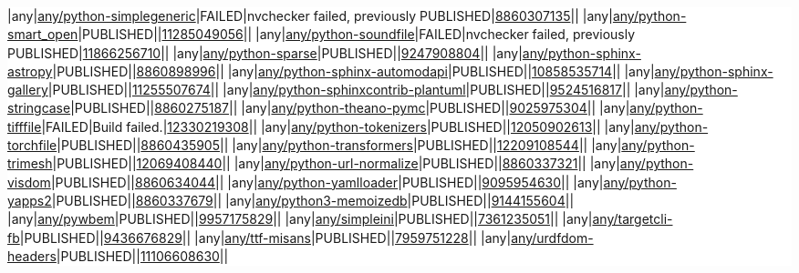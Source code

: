 |any|[any/python-simplegeneric](https://aur.archlinux.org/pkgbase/python-simplegeneric)|FAILED|nvchecker failed, previously PUBLISHED|[8860307135](https://github.com/arch4edu/cactus/actions/runs/8860307135)|<script type="text/javascript">localize(1733624322);</script>|
|any|[any/python-smart_open](https://aur.archlinux.org/pkgbase/python-smart_open)|PUBLISHED||[11285049056](https://github.com/arch4edu/cactus/actions/runs/11285049056)|<script type="text/javascript">localize(1728628917);</script>|
|any|[any/python-soundfile](https://aur.archlinux.org/pkgbase/python-soundfile)|FAILED|nvchecker failed, previously PUBLISHED|[11866256710](https://github.com/arch4edu/cactus/actions/runs/11866256710)|<script type="text/javascript">localize(1733624324);</script>|
|any|[any/python-sparse](https://aur.archlinux.org/pkgbase/python-sparse)|PUBLISHED||[9247908804](https://github.com/arch4edu/cactus/actions/runs/9247908804)|<script type="text/javascript">localize(1724637052);</script>|
|any|[any/python-sphinx-astropy](https://aur.archlinux.org/pkgbase/python-sphinx-astropy)|PUBLISHED||[8860898996](https://github.com/arch4edu/cactus/actions/runs/8860898996)|<script type="text/javascript">localize(1724637052);</script>|
|any|[any/python-sphinx-automodapi](https://aur.archlinux.org/pkgbase/python-sphinx-automodapi)|PUBLISHED||[10858535714](https://github.com/arch4edu/cactus/actions/runs/10858535714)|<script type="text/javascript">localize(1726295945);</script>|
|any|[any/python-sphinx-gallery](https://aur.archlinux.org/pkgbase/python-sphinx-gallery)|PUBLISHED||[11255507674](https://github.com/arch4edu/cactus/actions/runs/11255507674)|<script type="text/javascript">localize(1728499250);</script>|
|any|[any/python-sphinxcontrib-plantuml](https://aur.archlinux.org/pkgbase/python-sphinxcontrib-plantuml)|PUBLISHED||[9524516817](https://github.com/arch4edu/cactus/actions/runs/9524516817)|<script type="text/javascript">localize(1724637053);</script>|
|any|[any/python-stringcase](https://aur.archlinux.org/pkgbase/python-stringcase)|PUBLISHED||[8860275187](https://github.com/arch4edu/cactus/actions/runs/8860275187)|<script type="text/javascript">localize(1724637054);</script>|
|any|[any/python-theano-pymc](https://aur.archlinux.org/pkgbase/python-theano-pymc)|PUBLISHED||[9025975304](https://github.com/arch4edu/cactus/actions/runs/9025975304)|<script type="text/javascript">localize(1724637054);</script>|
|any|[any/python-tifffile](https://aur.archlinux.org/pkgbase/python-tifffile)|FAILED|Build failed.|[12330219308](https://github.com/arch4edu/cactus/actions/runs/12330219308)|<script type="text/javascript">localize(1734182642);</script>|
|any|[any/python-tokenizers](https://aur.archlinux.org/pkgbase/python-tokenizers)|PUBLISHED||[12050902613](https://github.com/arch4edu/cactus/actions/runs/12050902613)|<script type="text/javascript">localize(1732732964);</script>|
|any|[any/python-torchfile](https://aur.archlinux.org/pkgbase/python-torchfile)|PUBLISHED||[8860435905](https://github.com/arch4edu/cactus/actions/runs/8860435905)|<script type="text/javascript">localize(1724637055);</script>|
|any|[any/python-transformers](https://aur.archlinux.org/pkgbase/python-transformers)|PUBLISHED||[12209108544](https://github.com/arch4edu/cactus/actions/runs/12209108544)|<script type="text/javascript">localize(1733553729);</script>|
|any|[any/python-trimesh](https://aur.archlinux.org/pkgbase/python-trimesh)|PUBLISHED||[12069408440](https://github.com/arch4edu/cactus/actions/runs/12069408440)|<script type="text/javascript">localize(1732819322);</script>|
|any|[any/python-url-normalize](https://aur.archlinux.org/pkgbase/python-url-normalize)|PUBLISHED||[8860337321](https://github.com/arch4edu/cactus/actions/runs/8860337321)|<script type="text/javascript">localize(1724637057);</script>|
|any|[any/python-visdom](https://aur.archlinux.org/pkgbase/python-visdom)|PUBLISHED||[8860634044](https://github.com/arch4edu/cactus/actions/runs/8860634044)|<script type="text/javascript">localize(1724637057);</script>|
|any|[any/python-yamlloader](https://aur.archlinux.org/pkgbase/python-yamlloader)|PUBLISHED||[9095954630](https://github.com/arch4edu/cactus/actions/runs/9095954630)|<script type="text/javascript">localize(1724637058);</script>|
|any|[any/python-yapps2](https://aur.archlinux.org/pkgbase/python-yapps2)|PUBLISHED||[8860337679](https://github.com/arch4edu/cactus/actions/runs/8860337679)|<script type="text/javascript">localize(1724637058);</script>|
|any|[any/python3-memoizedb](https://aur.archlinux.org/pkgbase/python3-memoizedb)|PUBLISHED||[9144155604](https://github.com/arch4edu/cactus/actions/runs/9144155604)|<script type="text/javascript">localize(1724637058);</script>|
|any|[any/pywbem](https://aur.archlinux.org/pkgbase/pywbem)|PUBLISHED||[9957175829](https://github.com/arch4edu/cactus/actions/runs/9957175829)|<script type="text/javascript">localize(1724637059);</script>|
|any|[any/simpleini](https://aur.archlinux.org/pkgbase/simpleini)|PUBLISHED||[7361235051](https://github.com/arch4edu/cactus/actions/runs/7361235051)|<script type="text/javascript">localize(1704133765);</script>|
|any|[any/targetcli-fb](https://aur.archlinux.org/pkgbase/targetcli-fb)|PUBLISHED||[9436676829](https://github.com/arch4edu/cactus/actions/runs/9436676829)|<script type="text/javascript">localize(1724637059);</script>|
|any|[any/ttf-misans](https://aur.archlinux.org/pkgbase/ttf-misans)|PUBLISHED||[7959751228](https://github.com/arch4edu/cactus/actions/runs/7959751228)|<script type="text/javascript">localize(1708368338);</script>|
|any|[any/urdfdom-headers](https://aur.archlinux.org/pkgbase/urdfdom-headers)|PUBLISHED||[11106608630](https://github.com/arch4edu/cactus/actions/runs/11106608630)|<script type="text/javascript">localize(1727721662);</script>|